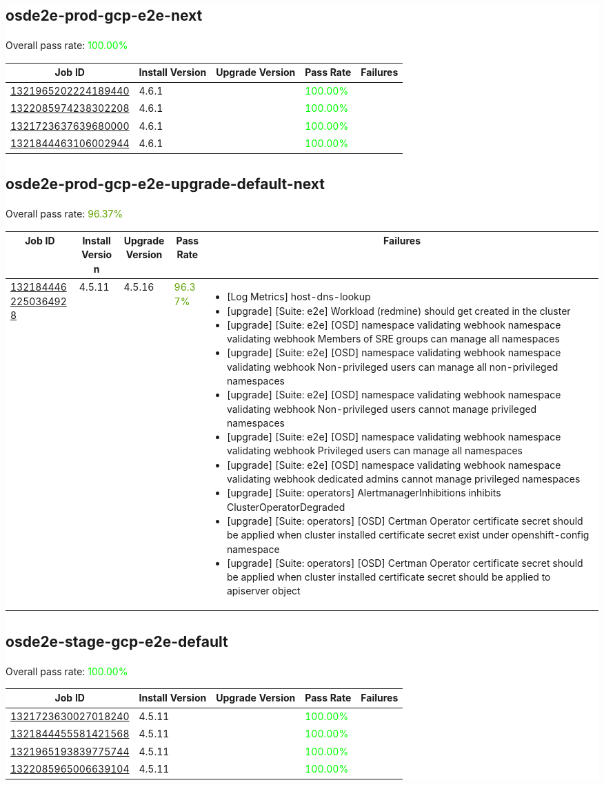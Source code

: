 

## osde2e-prod-gcp-e2e-next

Overall pass rate: <span style="color:#01fe00;">100.00%</span>

| Job ID | Install Version | Upgrade Version | Pass Rate | Failures |
|--------|-----------------|-----------------|-----------|----------|
[1321965202224189440](https://prow.ci.openshift.org/view/gs/origin-ci-test/logs/osde2e-prod-gcp-e2e-next/1321965202224189440) | 4.6.1 |  | <span style="color:#01fe00;">100.00%</span>|
[1322085974238302208](https://prow.ci.openshift.org/view/gs/origin-ci-test/logs/osde2e-prod-gcp-e2e-next/1322085974238302208) | 4.6.1 |  | <span style="color:#01fe00;">100.00%</span>|
[1321723637639680000](https://prow.ci.openshift.org/view/gs/origin-ci-test/logs/osde2e-prod-gcp-e2e-next/1321723637639680000) | 4.6.1 |  | <span style="color:#01fe00;">100.00%</span>|
[1321844463106002944](https://prow.ci.openshift.org/view/gs/origin-ci-test/logs/osde2e-prod-gcp-e2e-next/1321844463106002944) | 4.6.1 |  | <span style="color:#01fe00;">100.00%</span>|



## osde2e-prod-gcp-e2e-upgrade-default-next

Overall pass rate: <span style="color:#5da200;">96.37%</span>

| Job ID | Install Version | Upgrade Version | Pass Rate | Failures |
|--------|-----------------|-----------------|-----------|----------|
[1321844462250364928](https://prow.ci.openshift.org/view/gs/origin-ci-test/logs/osde2e-prod-gcp-e2e-upgrade-default-next/1321844462250364928) | 4.5.11 | 4.5.16 | <span style="color:#5da200;">96.37%</span>|<ul><li>[Log Metrics] host-dns-lookup</li><li>[upgrade] [Suite: e2e] Workload (redmine) should get created in the cluster</li><li>[upgrade] [Suite: e2e] [OSD] namespace validating webhook namespace validating webhook Members of SRE groups can manage all namespaces</li><li>[upgrade] [Suite: e2e] [OSD] namespace validating webhook namespace validating webhook Non-privileged users can manage all non-privileged namespaces</li><li>[upgrade] [Suite: e2e] [OSD] namespace validating webhook namespace validating webhook Non-privileged users cannot manage privileged namespaces</li><li>[upgrade] [Suite: e2e] [OSD] namespace validating webhook namespace validating webhook Privileged users can manage all namespaces</li><li>[upgrade] [Suite: e2e] [OSD] namespace validating webhook namespace validating webhook dedicated admins cannot manage privileged namespaces</li><li>[upgrade] [Suite: operators] AlertmanagerInhibitions inhibits ClusterOperatorDegraded</li><li>[upgrade] [Suite: operators] [OSD] Certman Operator certificate secret should be applied when cluster installed certificate secret exist under openshift-config namespace</li><li>[upgrade] [Suite: operators] [OSD] Certman Operator certificate secret should be applied when cluster installed certificate secret should be applied to apiserver object</li></ul>



## osde2e-stage-gcp-e2e-default

Overall pass rate: <span style="color:#01fe00;">100.00%</span>

| Job ID | Install Version | Upgrade Version | Pass Rate | Failures |
|--------|-----------------|-----------------|-----------|----------|
[1321723630027018240](https://prow.ci.openshift.org/view/gs/origin-ci-test/logs/osde2e-stage-gcp-e2e-default/1321723630027018240) | 4.5.11 |  | <span style="color:#01fe00;">100.00%</span>|
[1321844455581421568](https://prow.ci.openshift.org/view/gs/origin-ci-test/logs/osde2e-stage-gcp-e2e-default/1321844455581421568) | 4.5.11 |  | <span style="color:#01fe00;">100.00%</span>|
[1321965193839775744](https://prow.ci.openshift.org/view/gs/origin-ci-test/logs/osde2e-stage-gcp-e2e-default/1321965193839775744) | 4.5.11 |  | <span style="color:#01fe00;">100.00%</span>|
[1322085965006639104](https://prow.ci.openshift.org/view/gs/origin-ci-test/logs/osde2e-stage-gcp-e2e-default/1322085965006639104) | 4.5.11 |  | <span style="color:#01fe00;">100.00%</span>|
